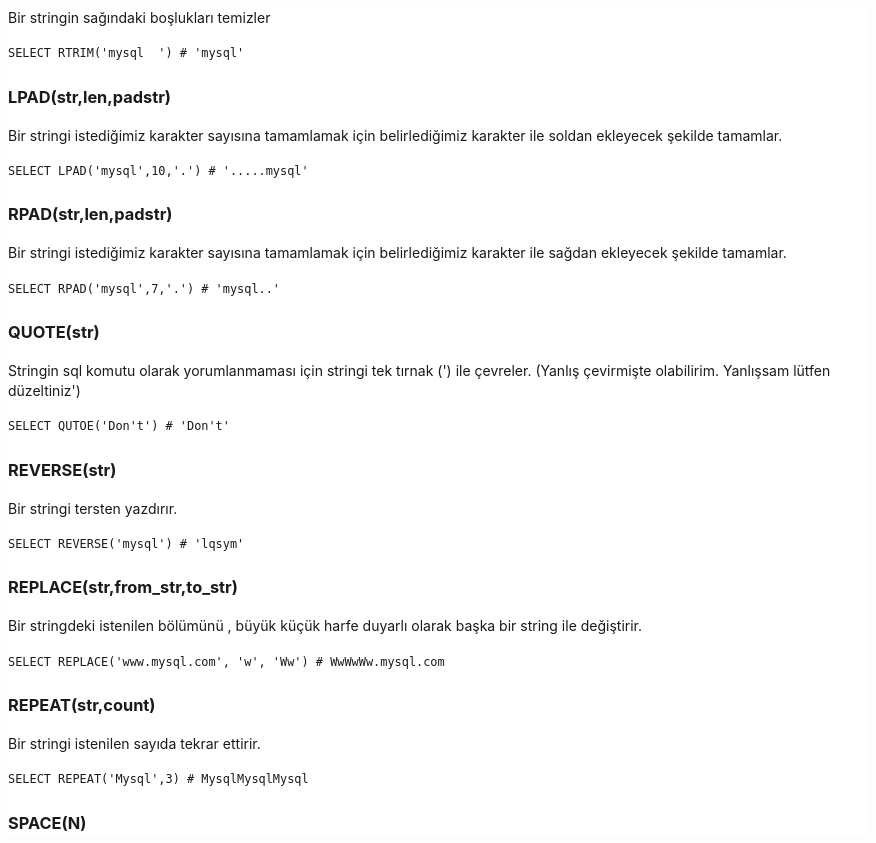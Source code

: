 Bir stringin sağındaki boşlukları temizler

```
SELECT RTRIM('mysql  ') # 'mysql'
```

### LPAD(str,len,padstr)

Bir stringi istediğimiz karakter sayısına tamamlamak için belirlediğimiz karakter ile soldan ekleyecek şekilde tamamlar.

```
SELECT LPAD('mysql',10,'.') # '.....mysql'
```

### RPAD(str,len,padstr)

Bir stringi istediğimiz karakter sayısına tamamlamak için belirlediğimiz karakter ile sağdan ekleyecek şekilde tamamlar.

```
SELECT RPAD('mysql',7,'.') # 'mysql..'
```

### QUOTE(str)

Stringin sql komutu olarak yorumlanmaması için stringi tek tırnak (') ile çevreler. (Yanlış çevirmişte olabilirim. Yanlışsam lütfen düzeltiniz')

```
SELECT QUTOE('Don't') # 'Don't'
```

### REVERSE(str)

Bir stringi tersten yazdırır.

```
SELECT REVERSE('mysql') # 'lqsym'
```

### REPLACE(str,from_str,to_str)

Bir stringdeki istenilen bölümünü , büyük küçük harfe duyarlı olarak başka bir string ile değiştirir.

```
SELECT REPLACE('www.mysql.com', 'w', 'Ww') # WwWwWw.mysql.com
```

### REPEAT(str,count)

Bir stringi istenilen sayıda tekrar ettirir.

```
SELECT REPEAT('Mysql',3) # MysqlMysqlMysql
```

### SPACE(N)
